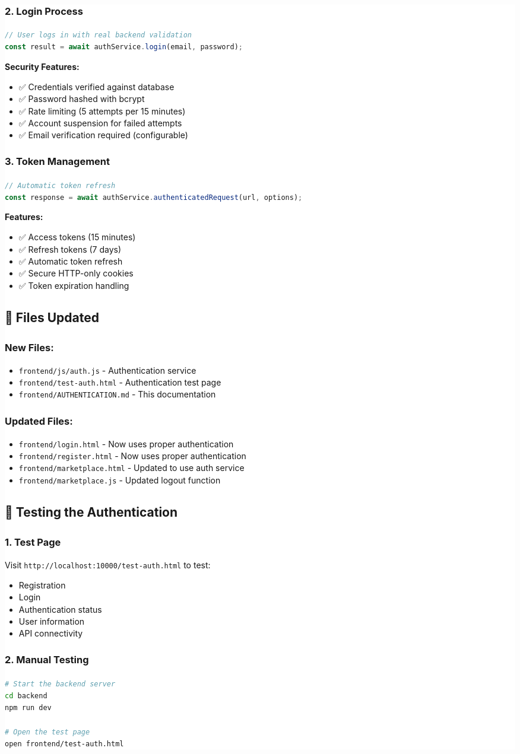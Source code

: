 ### 2. **Login Process**
```javascript
// User logs in with real backend validation
const result = await authService.login(email, password);
```

**Security Features:**
- ✅ Credentials verified against database
- ✅ Password hashed with bcrypt
- ✅ Rate limiting (5 attempts per 15 minutes)
- ✅ Account suspension for failed attempts
- ✅ Email verification required (configurable)

### 3. **Token Management**
```javascript
// Automatic token refresh
const response = await authService.authenticatedRequest(url, options);
```

**Features:**
- ✅ Access tokens (15 minutes)
- ✅ Refresh tokens (7 days)
- ✅ Automatic token refresh
- ✅ Secure HTTP-only cookies
- ✅ Token expiration handling

## 📁 **Files Updated**

### New Files:
- `frontend/js/auth.js` - Authentication service
- `frontend/test-auth.html` - Authentication test page
- `frontend/AUTHENTICATION.md` - This documentation

### Updated Files:
- `frontend/login.html` - Now uses proper authentication
- `frontend/register.html` - Now uses proper authentication
- `frontend/marketplace.html` - Updated to use auth service
- `frontend/marketplace.js` - Updated logout function

## 🧪 **Testing the Authentication**

### 1. **Test Page**
Visit `http://localhost:10000/test-auth.html` to test:
- Registration
- Login
- Authentication status
- User information
- API connectivity

### 2. **Manual Testing**
```bash
# Start the backend server
cd backend
npm run dev

# Open the test page
open frontend/test-auth.html
```
